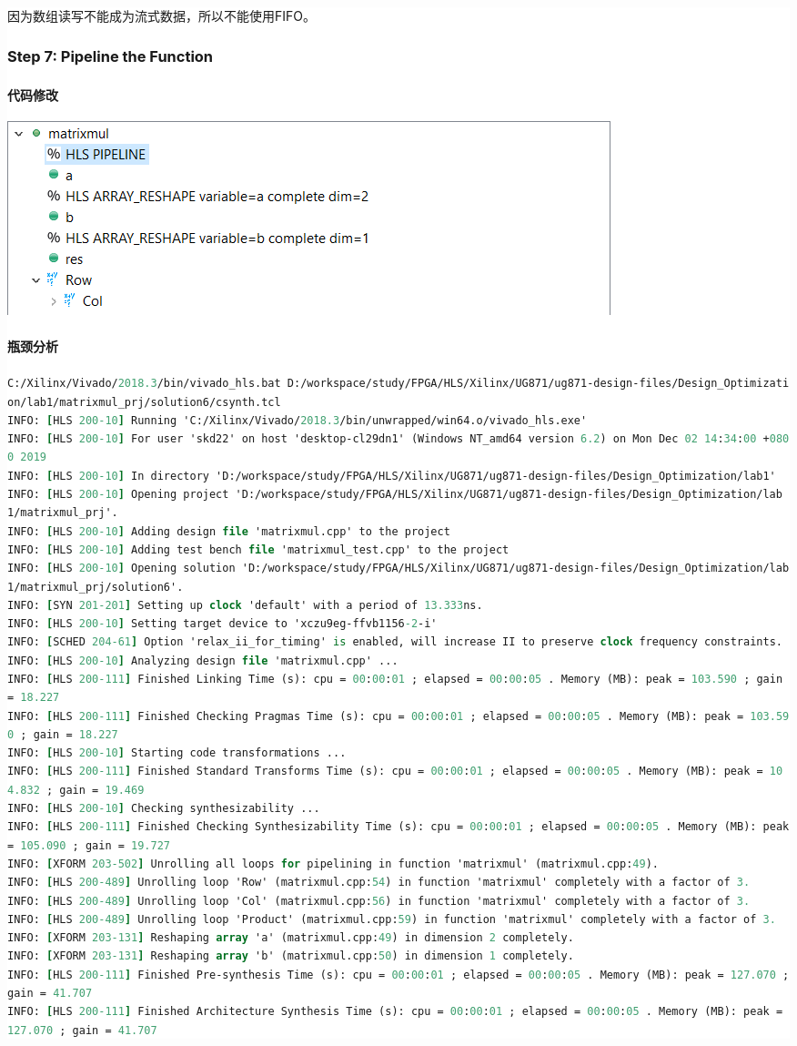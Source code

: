因为数组读写不能成为流式数据，所以不能使用FIFO。

### Step 7: Pipeline the Function

#### 代码修改

![](./images/c7-s7-1.png)

#### 瓶颈分析

```tcl
C:/Xilinx/Vivado/2018.3/bin/vivado_hls.bat D:/workspace/study/FPGA/HLS/Xilinx/UG871/ug871-design-files/Design_Optimization/lab1/matrixmul_prj/solution6/csynth.tcl
INFO: [HLS 200-10] Running 'C:/Xilinx/Vivado/2018.3/bin/unwrapped/win64.o/vivado_hls.exe'
INFO: [HLS 200-10] For user 'skd22' on host 'desktop-cl29dn1' (Windows NT_amd64 version 6.2) on Mon Dec 02 14:34:00 +0800 2019
INFO: [HLS 200-10] In directory 'D:/workspace/study/FPGA/HLS/Xilinx/UG871/ug871-design-files/Design_Optimization/lab1'
INFO: [HLS 200-10] Opening project 'D:/workspace/study/FPGA/HLS/Xilinx/UG871/ug871-design-files/Design_Optimization/lab1/matrixmul_prj'.
INFO: [HLS 200-10] Adding design file 'matrixmul.cpp' to the project
INFO: [HLS 200-10] Adding test bench file 'matrixmul_test.cpp' to the project
INFO: [HLS 200-10] Opening solution 'D:/workspace/study/FPGA/HLS/Xilinx/UG871/ug871-design-files/Design_Optimization/lab1/matrixmul_prj/solution6'.
INFO: [SYN 201-201] Setting up clock 'default' with a period of 13.333ns.
INFO: [HLS 200-10] Setting target device to 'xczu9eg-ffvb1156-2-i'
INFO: [SCHED 204-61] Option 'relax_ii_for_timing' is enabled, will increase II to preserve clock frequency constraints.
INFO: [HLS 200-10] Analyzing design file 'matrixmul.cpp' ... 
INFO: [HLS 200-111] Finished Linking Time (s): cpu = 00:00:01 ; elapsed = 00:00:05 . Memory (MB): peak = 103.590 ; gain = 18.227
INFO: [HLS 200-111] Finished Checking Pragmas Time (s): cpu = 00:00:01 ; elapsed = 00:00:05 . Memory (MB): peak = 103.590 ; gain = 18.227
INFO: [HLS 200-10] Starting code transformations ...
INFO: [HLS 200-111] Finished Standard Transforms Time (s): cpu = 00:00:01 ; elapsed = 00:00:05 . Memory (MB): peak = 104.832 ; gain = 19.469
INFO: [HLS 200-10] Checking synthesizability ...
INFO: [HLS 200-111] Finished Checking Synthesizability Time (s): cpu = 00:00:01 ; elapsed = 00:00:05 . Memory (MB): peak = 105.090 ; gain = 19.727
INFO: [XFORM 203-502] Unrolling all loops for pipelining in function 'matrixmul' (matrixmul.cpp:49).
INFO: [HLS 200-489] Unrolling loop 'Row' (matrixmul.cpp:54) in function 'matrixmul' completely with a factor of 3.
INFO: [HLS 200-489] Unrolling loop 'Col' (matrixmul.cpp:56) in function 'matrixmul' completely with a factor of 3.
INFO: [HLS 200-489] Unrolling loop 'Product' (matrixmul.cpp:59) in function 'matrixmul' completely with a factor of 3.
INFO: [XFORM 203-131] Reshaping array 'a' (matrixmul.cpp:49) in dimension 2 completely.
INFO: [XFORM 203-131] Reshaping array 'b' (matrixmul.cpp:50) in dimension 1 completely.
INFO: [HLS 200-111] Finished Pre-synthesis Time (s): cpu = 00:00:01 ; elapsed = 00:00:05 . Memory (MB): peak = 127.070 ; gain = 41.707
INFO: [HLS 200-111] Finished Architecture Synthesis Time (s): cpu = 00:00:01 ; elapsed = 00:00:05 . Memory (MB): peak = 127.070 ; gain = 41.707
```